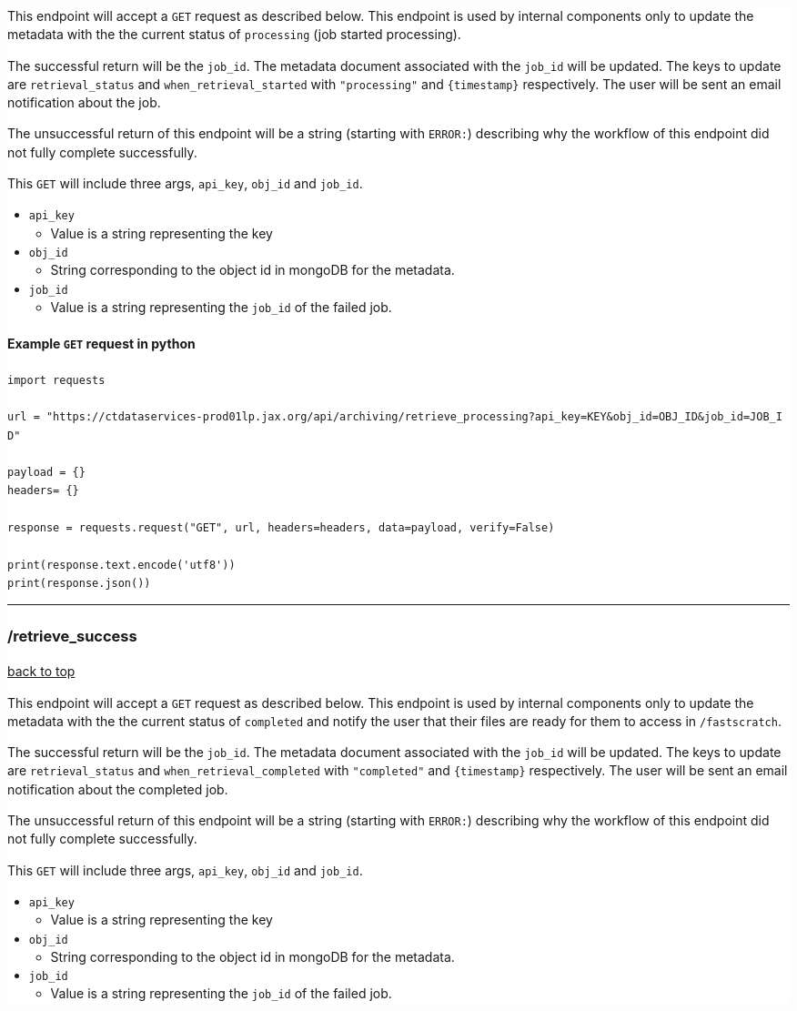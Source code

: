 This endpoint will accept a `GET` request as described below. This endpoint is used by internal components only to update the metadata with the the current status of `processing` (job started processing).

The successful return will be the `job_id`. The metadata document associated with the `job_id` will be updated. The keys to update are `retrieval_status` and `when_retrieval_started` with `"processing"` and `{timestamp}` respectively. The user will be sent an email notification about the job.

The unsuccessful return of this endpoint will be a string (starting with `ERROR:`) describing why the workflow of this endpoint did not fully complete successfully.

This `GET` will include three args, `api_key`, `obj_id` and `job_id`.

- `api_key`
   - Value is a string representing the key
- `obj_id`
   - String corresponding to the object id in mongoDB for the metadata.
- `job_id`
   - Value is a string representing the `job_id` of the failed job.

#### Example `GET` request in python
```
import requests

url = "https://ctdataservices-prod01lp.jax.org/api/archiving/retrieve_processing?api_key=KEY&obj_id=OBJ_ID&job_id=JOB_ID"

payload = {}
headers= {}

response = requests.request("GET", url, headers=headers, data=payload, verify=False)

print(response.text.encode('utf8'))
print(response.json())
```
---
### /retrieve_success
[back to top][endpoints]

This endpoint will accept a `GET` request as described below. This endpoint is used by internal components only to update the metadata with the the current status of `completed` and notify the user that their files are ready for them to access in `/fastscratch`.

The successful return will be the `job_id`. The metadata document associated with the `job_id` will be updated. The keys to update are `retrieval_status` and `when_retrieval_completed` with `"completed"` and `{timestamp}` respectively. The user will be sent an email notification about the completed job.

The unsuccessful return of this endpoint will be a string (starting with `ERROR:`) describing why the workflow of this endpoint did not fully complete successfully.

This `GET` will include three args, `api_key`, `obj_id` and `job_id`.

- `api_key`
   - Value is a string representing the key
- `obj_id`
   - String corresponding to the object id in mongoDB for the metadata.
- `job_id`
   - Value is a string representing the `job_id` of the failed job.


[//]: # (These are reference links used in the body of this note and get stripped out when the markdown processor does its job. There is no need to format nicely because it shouldn't be seen. Thanks SO - http://stackoverflow.com/questions/4823468/store-comments-in-markdown-syntax)
[1]: https://github.com/TheJacksonLaboratory/JAX_archiving_service/blob/frank/JAX_Archiving_Service_API_docs.md#archive
[2]: https://github.com/TheJacksonLaboratory/JAX_archiving_service/blob/frank/JAX_Archiving_Service_API_docs.md#retrieve
[3]: https://github.com/TheJacksonLaboratory/JAX_archiving_service/blob/frank/JAX_Archiving_Service_API_docs.md#get_collection
[4]: https://github.com/TheJacksonLaboratory/JAX_archiving_service/blob/frank/JAX_Archiving_Service_API_docs.md#archive_failed
[5]: https://github.com/TheJacksonLaboratory/JAX_archiving_service/blob/frank/JAX_Archiving_Service_API_docs.md#archive_processing
[6]: https://github.com/TheJacksonLaboratory/JAX_archiving_service/blob/frank/JAX_Archiving_Service_API_docs.md#archive_success
[7]: https://github.com/TheJacksonLaboratory/JAX_archiving_service/blob/frank/JAX_Archiving_Service_API_docs.md#retrieve_failed
[8]: https://github.com/TheJacksonLaboratory/JAX_archiving_service/blob/frank/JAX_Archiving_Service_API_docs.md#retrieve_processing
[9]: https://github.com/TheJacksonLaboratory/JAX_archiving_service/blob/frank/JAX_Archiving_Service_API_docs.md#retrieve_success
[frontend]: https://github.com/TheJacksonLaboratory/archive-frontend
[endpoints]: https://github.com/TheJacksonLaboratory/JAX_archiving_service/blob/frank/JAX_Archiving_Service_API_docs.md#endpoints
[metadata_link]: https://github.com/TheJacksonLaboratory/JAX_archiving_service/blob/frank/JAX_Archiving_Service_API_docs.md#metadata